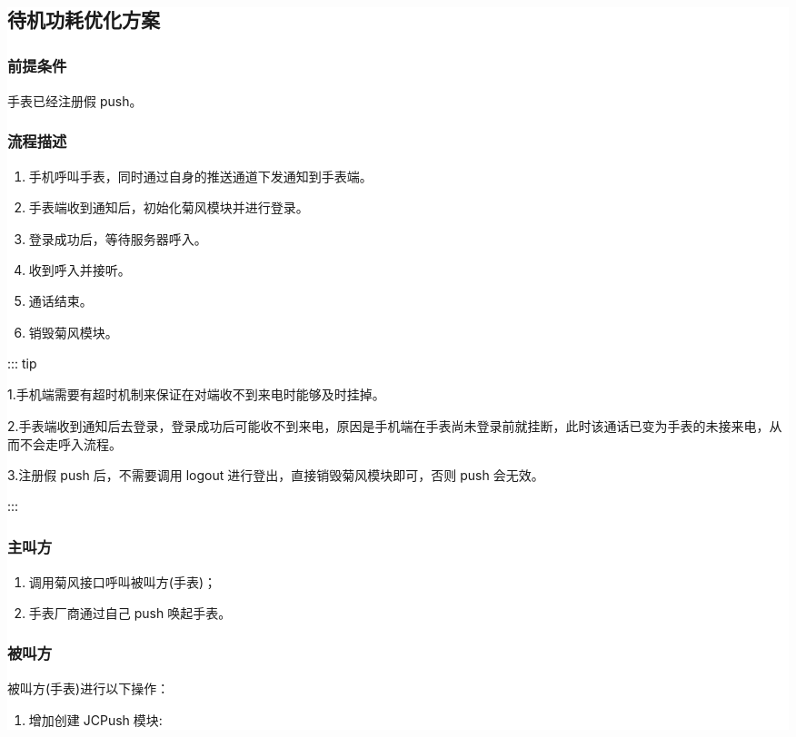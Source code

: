 









## 待机功耗优化方案



### 前提条件

手表已经注册假 push。





### 流程描述

1.  手机呼叫手表，同时通过自身的推送通道下发通知到手表端。

2.  手表端收到通知后，初始化菊风模块并进行登录。

3.  登录成功后，等待服务器呼入。

4.  收到呼入并接听。

5.  通话结束。

6.  销毁菊风模块。

::: tip



1.手机端需要有超时机制来保证在对端收不到来电时能够及时挂掉。

2.手表端收到通知后去登录，登录成功后可能收不到来电，原因是手机端在手表尚未登录前就挂断，此时该通话已变为手表的未接来电，从而不会走呼入流程。

3.注册假 push 后，不需要调用 logout 进行登出，直接销毁菊风模块即可，否则 push 会无效。

:::





### 主叫方

1.  调用菊风接口呼叫被叫方(手表)；

2.  手表厂商通过自己 push 唤起手表。





### 被叫方

被叫方(手表)进行以下操作：

1.  增加创建 JCPush 模块:
    
